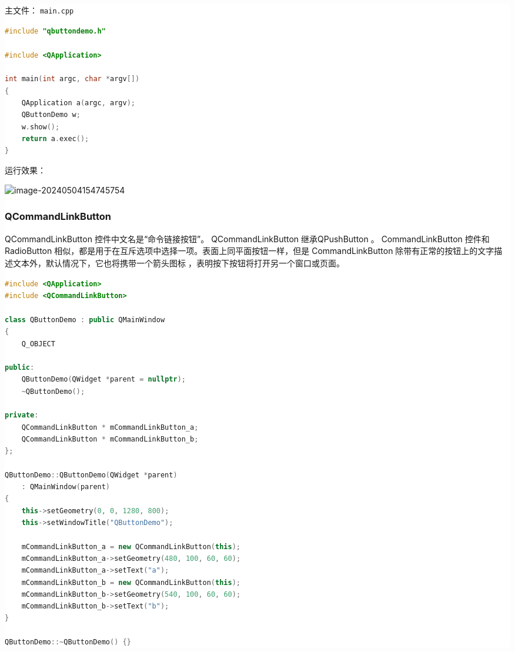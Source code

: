 

主文件： `main.cpp`

```cpp
#include "qbuttondemo.h"

#include <QApplication>

int main(int argc, char *argv[])
{
    QApplication a(argc, argv);
    QButtonDemo w;
    w.show();
    return a.exec();
}

```



运行效果：

![image-20240504154745754](https://klelee-images.oss-cn-qingdao.aliyuncs.com/typora/image-20240504154745754.png)





### QCommandLinkButton

QCommandLinkButton 控件中文名是“命令链接按钮”。 QCommandLinkButton 继承QPushButton 。 CommandLinkButton 控件和 RadioButton 相似，都是用于在互斥选项中选择一项。表面上同平面按钮一样，但是 CommandLinkButton 除带有正常的按钮上的文字描述文本外，默认情况下，它也将携带一个箭头图标 ，表明按下按钮将打开另一个窗口或页面。



```cpp
#include <QApplication>
#include <QCommandLinkButton>

class QButtonDemo : public QMainWindow
{
    Q_OBJECT

public:
    QButtonDemo(QWidget *parent = nullptr);
    ~QButtonDemo();

private:
    QCommandLinkButton * mCommandLinkButton_a;
    QCommandLinkButton * mCommandLinkButton_b;
};

QButtonDemo::QButtonDemo(QWidget *parent)
    : QMainWindow(parent)
{
    this->setGeometry(0, 0, 1280, 800);
    this->setWindowTitle("QButtonDemo");
        
    mCommandLinkButton_a = new QCommandLinkButton(this);
    mCommandLinkButton_a->setGeometry(480, 100, 60, 60);
    mCommandLinkButton_a->setText("a");
    mCommandLinkButton_b = new QCommandLinkButton(this);
    mCommandLinkButton_b->setGeometry(540, 100, 60, 60);
    mCommandLinkButton_b->setText("b");
}

QButtonDemo::~QButtonDemo() {}

```
